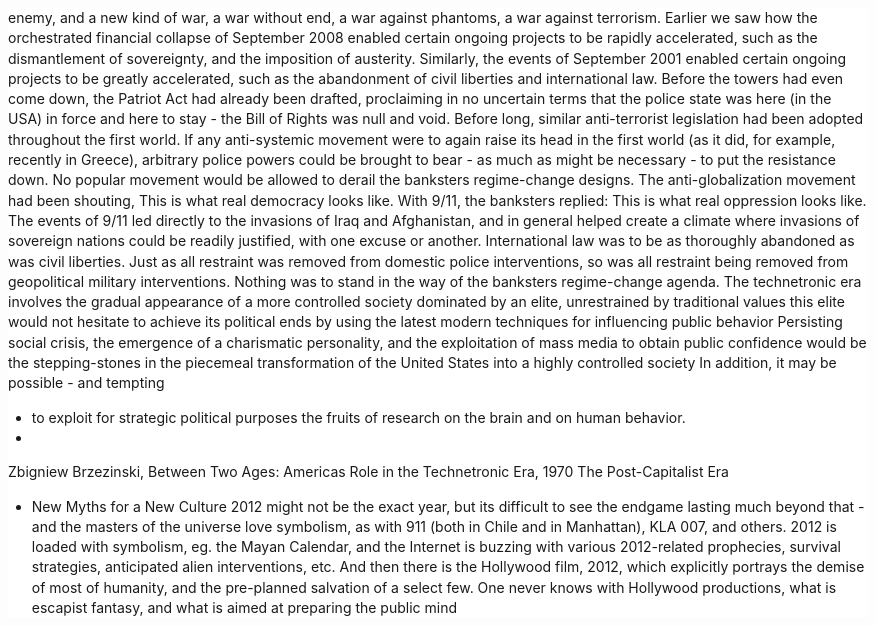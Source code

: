 enemy, and a new kind of war, a war without end, a war against phantoms, a
war against terrorism.
Earlier we saw how the orchestrated financial collapse of September 2008
enabled certain ongoing projects to be rapidly accelerated, such as the
dismantlement of sovereignty, and the imposition of austerity.
Similarly,
the events of September 2001 enabled certain ongoing projects to be greatly
accelerated, such as the abandonment of civil liberties and international
law.
Before the towers had even come down, the Patriot Act had already been
drafted, proclaiming in no uncertain terms that the police state was here
(in the USA) in force and here to stay - the Bill of Rights was null and
void. Before long, similar anti-terrorist legislation had been adopted
throughout the first world.
If any anti-systemic movement were to again
raise its head in the first world (as it did, for example, recently in
Greece), arbitrary police powers could be brought to bear - as much as might
be necessary - to put the resistance down. No popular movement would be
allowed to derail the banksters regime-change designs.
The anti-globalization
movement had been shouting,
This is what real democracy looks like.
With
9/11, the banksters replied:
This is what real oppression looks like.
The events of 9/11 led directly to the invasions of Iraq and Afghanistan,
and in general helped create a climate where invasions of sovereign nations
could be readily justified, with one excuse or another. International law
was to be as thoroughly abandoned as was civil liberties.
Just as all
restraint was removed from domestic police interventions, so was all
restraint being removed from geopolitical military interventions.
Nothing
was to stand in the way of the banksters regime-change agenda.
The technetronic era involves the gradual appearance of a more controlled
society
dominated by an elite, unrestrained by traditional values
this
elite would not hesitate to achieve its political ends by using the latest
modern techniques for influencing public behavior
Persisting social
crisis, the emergence of a charismatic personality, and the exploitation of
mass media to obtain public confidence would be the stepping-stones in the
piecemeal transformation of the United States into a highly controlled
society
In addition, it may be possible - and tempting
- to exploit for
strategic political purposes the fruits of research on the brain and on
human behavior.
-
Zbigniew Brzezinski, Between Two Ages: Americas Role in the Technetronic
Era, 1970
The Post-Capitalist Era
- New Myths for a New Culture
2012 might not be the exact year, but its difficult to see the endgame
lasting much beyond that - and the masters of the universe love symbolism,
as with 911 (both in Chile and in Manhattan), KLA 007, and others.
2012 is
loaded with symbolism, eg. the Mayan Calendar, and the Internet is buzzing
with various 2012-related prophecies, survival strategies, anticipated alien
interventions, etc. And then there is the Hollywood film, 2012, which
explicitly portrays the demise of most of humanity, and the pre-planned
salvation of a select few. One never knows with Hollywood productions, what
is escapist fantasy, and what is aimed at preparing the public mind